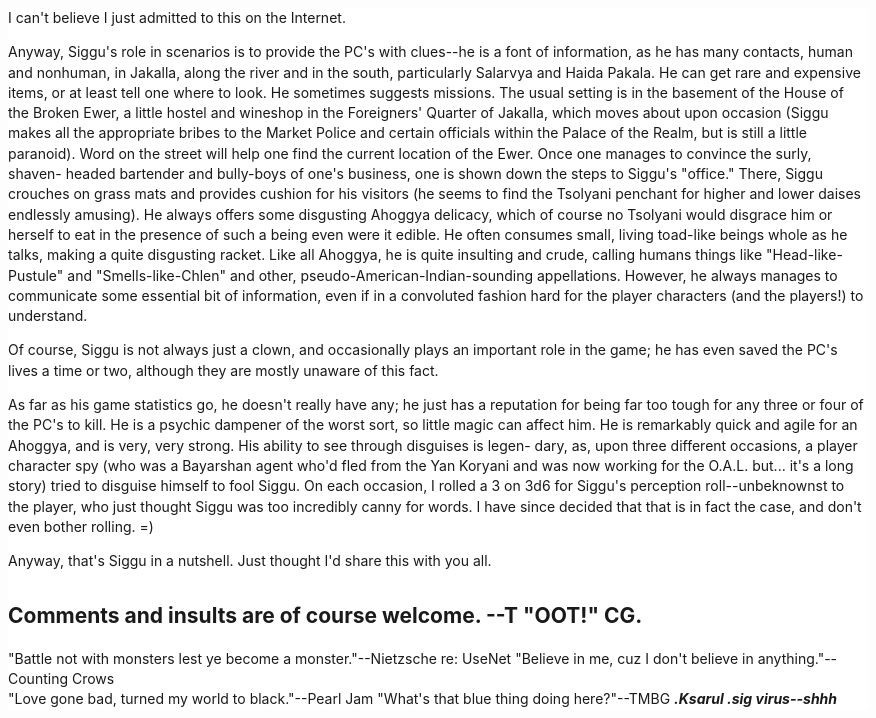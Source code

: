 I can't believe I just admitted to this on the Internet.

Anyway, Siggu's role in scenarios is to provide the PC's with clues--he
is a font of information, as he has many contacts, human and nonhuman, in
Jakalla, along the river and in the south, particularly Salarvya and
Haida Pakala.  He can get rare and expensive items, or at least tell one
where to look.  He sometimes suggests missions.  The usual setting is in
the basement of the House of the Broken Ewer, a little hostel and
wineshop in the Foreigners' Quarter of Jakalla, which moves about upon
occasion (Siggu makes all the appropriate bribes to the Market Police
and certain officials within the Palace of the Realm, but is still
a little paranoid).  Word on the street will help one find the current
location of the Ewer.  Once one manages to convince the surly, shaven-
headed bartender and bully-boys of one's business, one is shown down the
steps to Siggu's "office."  There, Siggu crouches on grass mats and provides
cushion for his visitors (he seems to find the Tsolyani penchant for
higher and lower daises endlessly amusing).  He always offers some disgusting
Ahoggya delicacy, which of course no Tsolyani would disgrace him or herself
to eat in the presence of such a being even were it edible.  He often 
consumes small, living toad-like beings whole as he talks, making a quite
disgusting racket.  Like all Ahoggya, he is quite insulting and crude,
calling humans things like "Head-like-Pustule" and "Smells-like-Chlen"
and other, pseudo-American-Indian-sounding appellations.  However, he always
manages to communicate some essential bit of information, even if in
a convoluted fashion hard for the player characters (and the players!) to
understand.

Of course, Siggu is not always just a clown, and occasionally plays an
important role in the game;  he has even saved the PC's lives a time or
two, although they are mostly unaware of this fact.

As far as his game statistics go, he doesn't really have any;  he just
has a reputation for being far too tough for any three or four of the
PC's to kill.  He is a psychic dampener of the worst sort, so little
magic can affect him.  He is remarkably quick and agile for an Ahoggya,
and is very, very strong.  His ability to see through disguises is legen-
dary, as, upon three different occasions, a player character spy (who
was a Bayarshan agent who'd fled from the Yan Koryani and was now working 
for the O.A.L. but...  it's a long story) tried to disguise himself to
fool Siggu.  On each occasion, I rolled a 3 on 3d6 for Siggu's perception
roll--unbeknownst to the player, who just thought Siggu was too incredibly
canny for words.  I have since decided that that is in fact the case, and
don't even bother rolling. =)

Anyway, that's Siggu in a nutshell.  Just thought I'd share this with
you all.  

Comments and insults are of course welcome.
--T "OOT!" CG.
-- 
"Battle not with monsters lest ye become a monster."--Nietzsche re:  UseNet
"Believe in me, cuz I don't believe in anything."--Counting Crows       
"Love gone bad, turned my world to black."--Pearl Jam
"What's that blue thing doing here?"--TMBG       ***.Ksarul .sig virus--shhh*** 
